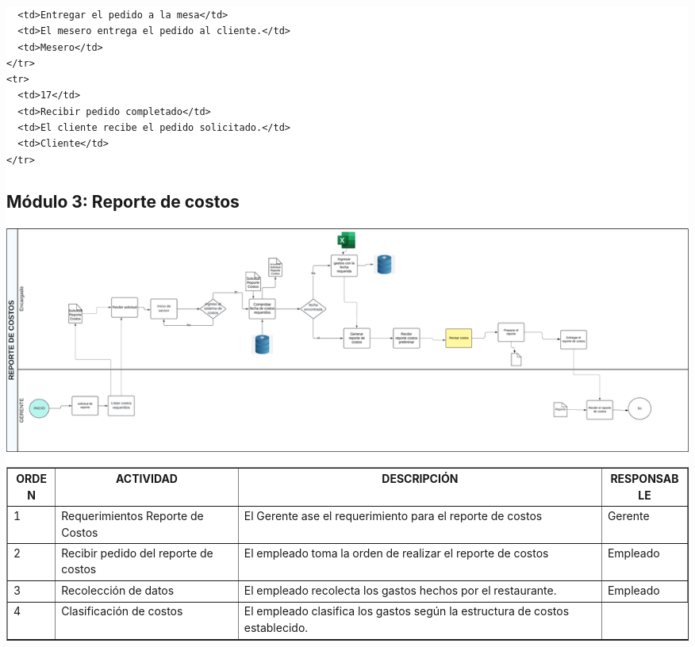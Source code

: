       <td>Entregar el pedido a la mesa</td>
      <td>El mesero entrega el pedido al cliente.</td>
	  <td>Mesero</td>
    </tr>
    <tr>
      <td>17</td>
      <td>Recibir pedido completado</td>
      <td>El cliente recibe el pedido solicitado.</td>
	  <td>Cliente</td>
    </tr>
  </tbody>
</table>

## Módulo 3: Reporte de costos

![Reporte de costos](../Diagramas/ReporteCostos%20TO-BE.png)

<table border="1">
  <thead>
    <tr>
      <th>ORDEN</th>
      <th>ACTIVIDAD</th>
      <th>DESCRIPCIÓN</th>
      <th>RESPONSABLE</th>
    </tr>
  </thead>
  <tbody>
    <tr>
      <td>1</td>
      <td>Requerimientos Reporte de Costos</td>
      <td>El Gerente ase el requerimiento para el reporte de costos</td>
      <td>Gerente</td>
    </tr>
    <tr>
      <td>2</td>
      <td>Recibir pedido del reporte de costos</td>
      <td>El empleado toma la orden de realizar el reporte de costos</td>
      <td>Empleado</td>
    </tr>
    <tr>
      <td>3</td>
      <td>Recolección de datos</td>
      <td>El empleado recolecta los gastos hechos por el restaurante.</td>
      <td>Empleado</td>
    </tr>
    <tr>
      <td>4</td>
      <td>Clasificación de costos</td>
      <td>El empleado clasifica los gastos según la estructura de costos establecido.</td>